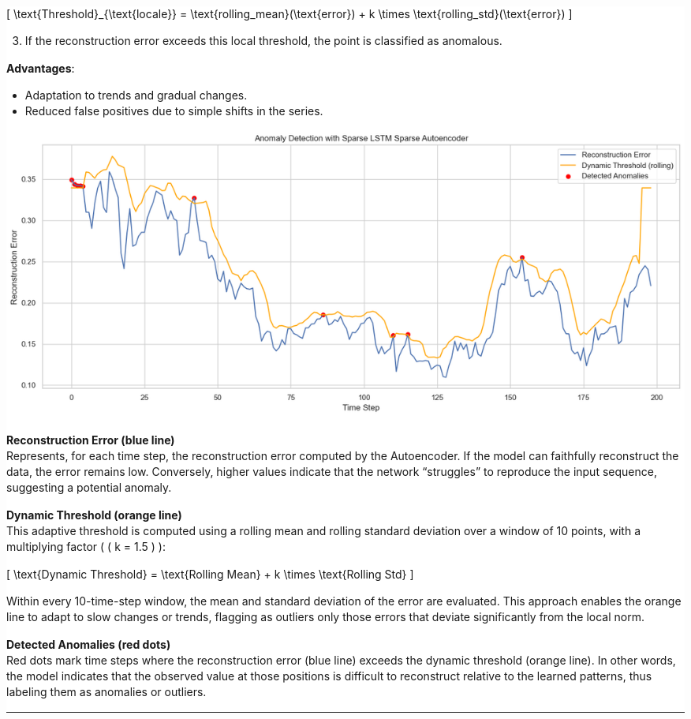    \[
   \text{Threshold}_{\text{locale}} = \text{rolling\_mean}(\text{error}) + k \times \text{rolling\_std}(\text{error})
   \]

3. If the reconstruction error exceeds this local threshold, the point is classified as anomalous.

**Advantages**:
- Adaptation to trends and gradual changes.  
- Reduced false positives due to simple shifts in the series.

![LSTM Sparse Autoencoder for Anomaly Detection](./Image/lstm_sparse_autoencoder.png)

**Reconstruction Error (blue line)**  
Represents, for each time step, the reconstruction error computed by the Autoencoder. If the model can faithfully reconstruct the data, the error remains low. Conversely, higher values indicate that the network “struggles” to reproduce the input sequence, suggesting a potential anomaly.

**Dynamic Threshold (orange line)**  
This adaptive threshold is computed using a rolling mean and rolling standard deviation over a window of 10 points, with a multiplying factor ( \( k = 1.5 \) ):

\[
\text{Dynamic Threshold} = \text{Rolling Mean} + k \times \text{Rolling Std}
\]

Within every 10-time-step window, the mean and standard deviation of the error are evaluated. This approach enables the orange line to adapt to slow changes or trends, flagging as outliers only those errors that deviate significantly from the local norm.

**Detected Anomalies (red dots)**  
Red dots mark time steps where the reconstruction error (blue line) exceeds the dynamic threshold (orange line). In other words, the model indicates that the observed value at those positions is difficult to reconstruct relative to the learned patterns, thus labeling them as anomalies or outliers.

---

